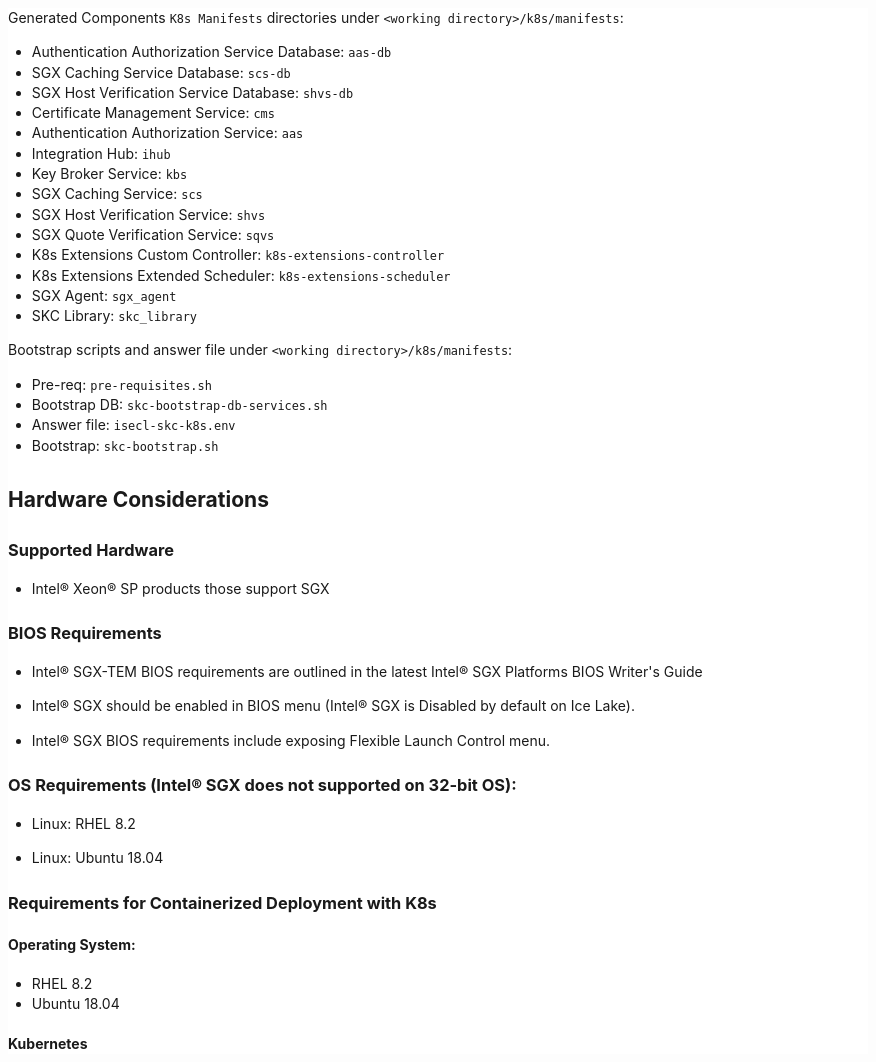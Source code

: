 Generated Components `K8s Manifests` directories under `<working directory>/k8s/manifests`:

* Authentication Authorization Service Database: `aas-db`
* SGX Caching Service Database: `scs-db`
* SGX Host Verification Service Database: `shvs-db`
* Certificate Management Service: `cms`
* Authentication Authorization Service: `aas`
* Integration Hub: `ihub`
* Key Broker Service: `kbs`
* SGX Caching Service: `scs`
* SGX Host Verification Service: `shvs`
* SGX Quote Verification Service: `sqvs`
* K8s Extensions Custom Controller: `k8s-extensions-controller`
* K8s Extensions Extended Scheduler: `k8s-extensions-scheduler`
* SGX Agent: `sgx_agent`
* SKC Library: `skc_library`

Bootstrap scripts and answer file under `<working directory>/k8s/manifests`:

* Pre-req: `pre-requisites.sh`
* Bootstrap DB: `skc-bootstrap-db-services.sh`
* Answer file: `isecl-skc-k8s.env`
* Bootstrap: `skc-bootstrap.sh`

## Hardware Considerations

### Supported **Hardware**

-   Intel® Xeon® SP products those support SGX

### BIOS Requirements

-   Intel® SGX-TEM BIOS requirements are outlined in the latest Intel® SGX Platforms BIOS Writer's Guide

-   Intel® SGX should be enabled in BIOS menu (Intel® SGX is Disabled by default on Ice Lake).

-   Intel® SGX BIOS requirements include exposing Flexible Launch Control menu.


### OS Requirements (Intel® SGX does not supported on 32-bit OS):

-   Linux: RHEL 8.2

-   Linux: Ubuntu 18.04

### Requirements for Containerized Deployment with K8s

#### Operating System:

* RHEL 8.2
* Ubuntu 18.04

#### Kubernetes
